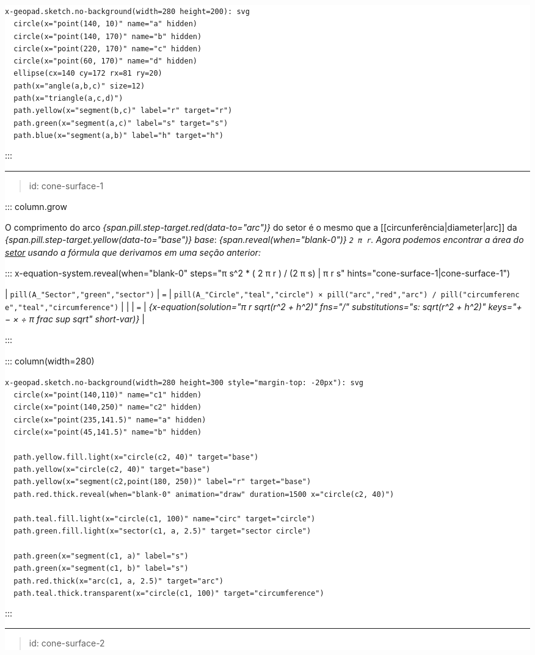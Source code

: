     x-geopad.sketch.no-background(width=280 height=200): svg
      circle(x="point(140, 10)" name="a" hidden)
      circle(x="point(140, 170)" name="b" hidden)
      circle(x="point(220, 170)" name="c" hidden)
      circle(x="point(60, 170)" name="d" hidden)
      ellipse(cx=140 cy=172 rx=81 ry=20)
      path(x="angle(a,b,c)" size=12)
      path(x="triangle(a,c,d)")
      path.yellow(x="segment(b,c)" label="r" target="r")
      path.green(x="segment(a,c)" label="s" target="s")
      path.blue(x="segment(a,b)" label="h" target="h")

:::

---
> id: cone-surface-1

::: column.grow

O comprimento do arco _{span.pill.step-target.red(data-to="arc")}_ do setor é o mesmo que a [[circunferência|diameter|arc]] da _{span.pill.step-target.yellow(data-to="base")} base_: _{span.reveal(when="blank-0")} `2 π r`. Agora podemos encontrar a área do [setor](gloss:circle-sector) usando a fórmula que derivamos em uma seção anterior:_

::: x-equation-system.reveal(when="blank-0" steps="π s^2 * ( 2 π r ) / (2 π s) | π r s" hints="cone-surface-1|cone-surface-1")

| `pill(A_"Sector","green","sector")` | `=` | `pill(A_"Circle","teal","circle") × pill("arc","red","arc") / pill("circumference","teal","circumference")` |
| | `=` | _{x-equation(solution="π r sqrt(r^2 + h^2)" fns="/" substitutions="s: sqrt(r^2 + h^2)" keys="+ − × ÷ π frac sup sqrt" short-var)}_ |

:::

::: column(width=280)

    x-geopad.sketch.no-background(width=280 height=300 style="margin-top: -20px"): svg
      circle(x="point(140,110)" name="c1" hidden)
      circle(x="point(140,250)" name="c2" hidden)
      circle(x="point(235,141.5)" name="a" hidden)
      circle(x="point(45,141.5)" name="b" hidden)
    
      path.yellow.fill.light(x="circle(c2, 40)" target="base")
      path.yellow(x="circle(c2, 40)" target="base")
      path.yellow(x="segment(c2,point(180, 250))" label="r" target="base")
      path.red.thick.reveal(when="blank-0" animation="draw" duration=1500 x="circle(c2, 40)")
    
      path.teal.fill.light(x="circle(c1, 100)" name="circ" target="circle")
      path.green.fill.light(x="sector(c1, a, 2.5)" target="sector circle")
    
      path.green(x="segment(c1, a)" label="s")
      path.green(x="segment(c1, b)" label="s")
      path.red.thick(x="arc(c1, a, 2.5)" target="arc")
      path.teal.thick.transparent(x="circle(c1, 100)" target="circumference")

:::

---
> id: cone-surface-2
